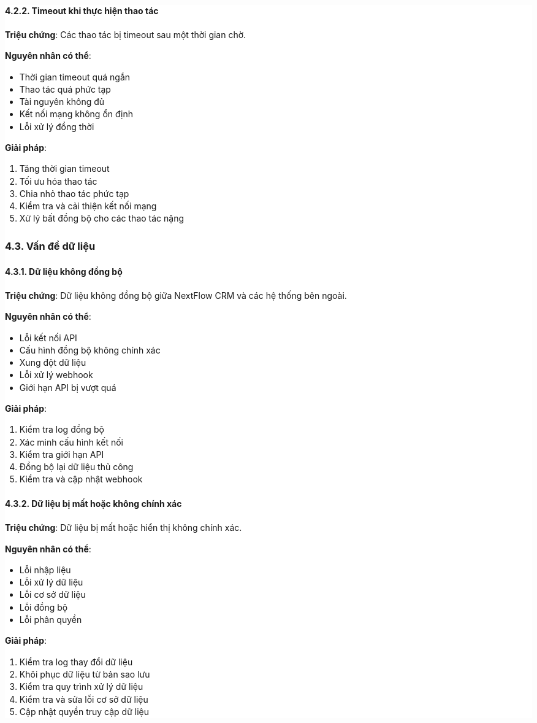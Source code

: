 #### 4.2.2. Timeout khi thực hiện thao tác

**Triệu chứng**: Các thao tác bị timeout sau một thời gian chờ.

**Nguyên nhân có thể**:
- Thời gian timeout quá ngắn
- Thao tác quá phức tạp
- Tài nguyên không đủ
- Kết nối mạng không ổn định
- Lỗi xử lý đồng thời

**Giải pháp**:
1. Tăng thời gian timeout
2. Tối ưu hóa thao tác
3. Chia nhỏ thao tác phức tạp
4. Kiểm tra và cải thiện kết nối mạng
5. Xử lý bất đồng bộ cho các thao tác nặng

### 4.3. Vấn đề dữ liệu

#### 4.3.1. Dữ liệu không đồng bộ

**Triệu chứng**: Dữ liệu không đồng bộ giữa NextFlow CRM và các hệ thống bên ngoài.

**Nguyên nhân có thể**:
- Lỗi kết nối API
- Cấu hình đồng bộ không chính xác
- Xung đột dữ liệu
- Lỗi xử lý webhook
- Giới hạn API bị vượt quá

**Giải pháp**:
1. Kiểm tra log đồng bộ
2. Xác minh cấu hình kết nối
3. Kiểm tra giới hạn API
4. Đồng bộ lại dữ liệu thủ công
5. Kiểm tra và cập nhật webhook

#### 4.3.2. Dữ liệu bị mất hoặc không chính xác

**Triệu chứng**: Dữ liệu bị mất hoặc hiển thị không chính xác.

**Nguyên nhân có thể**:
- Lỗi nhập liệu
- Lỗi xử lý dữ liệu
- Lỗi cơ sở dữ liệu
- Lỗi đồng bộ
- Lỗi phân quyền

**Giải pháp**:
1. Kiểm tra log thay đổi dữ liệu
2. Khôi phục dữ liệu từ bản sao lưu
3. Kiểm tra quy trình xử lý dữ liệu
4. Kiểm tra và sửa lỗi cơ sở dữ liệu
5. Cập nhật quyền truy cập dữ liệu
